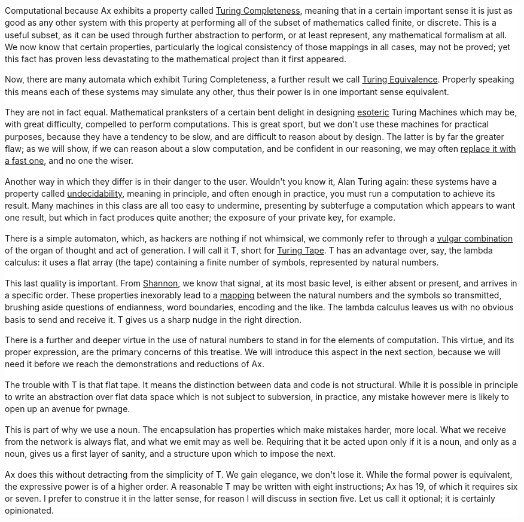 Computational because Ax exhibits a property called [Turing Completeness](https://en.wikipedia.org/wiki/Turing_completeness), meaning that in a certain important sense it is just as good as any other system with this property at performing all of the subset of mathematics called finite, or discrete. This is a useful subset, as it can be used through further abstraction to perform, or at least represent, any mathematical formalism at all. We now know that certain properties, particularly the logical consistency of those mappings in all cases, may not be proved; yet this fact has proven less devastating to the mathematical project than it first appeared.

Now, there are many automata which exhibit Turing Completeness, a further result we call [Turing Equivalence](https://en.wikipedia.org/wiki/Turing_equivalence). Properly speaking this means each of these systems may simulate any other, thus their power is in one important sense equivalent.

They are not in fact equal. Mathematical pranksters of a certain bent delight in designing [esoteric](https://esolangs.org/wiki/Ax) Turing Machines which may be, with great difficulty, compelled to perform computations. This is great sport, but we don't use these machines for practical purposes, because they have a tendency to be slow, and are difficult to reason about by design. The latter is by far the greater flaw; as we will show, if we can reason about a slow computation, and be confident in our reasoning, we may often [replace it with a fast one](https://en.wikipedia.org/wiki/Rewriting), and no one the wiser.

Another way in which they differ is in their danger to the user. Wouldn't you know it, Alan Turing again: these systems have a property called [undecidability](https://en.wikipedia.org/wiki/Undecidable_problem), meaning in principle, and often enough in practice, you must run a computation to achieve its result. Many machines in this class are all too easy to undermine, presenting by subterfuge a computation which appears to want one result, but which in fact produces quite another; the exposure of your private key, for example.

There is a simple automaton, which, as hackers are nothing if not whimsical, we commonly refer to through a [vulgar combination](https://en.wikipedia.org/wiki/Brainfuck) of the organ of thought and act of generation. I will call it T, short for [Turing Tape](https://en.wikipedia.org/wiki/Turing_machine). T has an advantage over, say, the lambda calculus: it uses a flat array (the tape) containing a finite number of symbols, represented by natural numbers.

This last quality is important. From [Shannon](https://en.wikipedia.org/wiki/Claude_Shannon), we know that signal, at its most basic level, is either absent or present, and arrives in a specific order. These properties inexorably lead to a [mapping](https://en.wikipedia.org/wiki/Bijection) between the natural numbers and the symbols so transmitted, brushing aside questions of endianness, word boundaries, encoding and the like. The lambda calculus leaves us with no obvious basis to send and receive it. T gives us a sharp nudge in the right direction.

There is a further and deeper virtue in the use of natural numbers to stand in for the elements of computation. This virtue, and its proper expression, are the primary concerns of this treatise. We will introduce this aspect in the next section, because we will need it before we reach the demonstrations and reductions of Ax.

The trouble with T is that flat tape. It means the distinction between data and code is not structural. While it is possible in principle to write an abstraction over flat data space which is not subject to subversion, in practice, any mistake however mere is likely to open up an avenue for pwnage.

This is part of why we use a noun. The encapsulation has properties which make mistakes harder, more local. What we receive from the network is always flat, and what we emit may as well be. Requiring that it be acted upon only if it is a noun, and only as a noun, gives us a first layer of sanity, and a structure upon which to impose the next.

Ax does this without detracting from the simplicity of T. We gain elegance, we don't lose it. While the formal power is equivalent, the expressive power is of a higher order. A reasonable T may be written with eight instructions; Ax has 19, of which it requires six or seven. I prefer to construe it in the latter sense, for reason I will discuss in section five. Let us call it optional; it is certainly opinionated.
